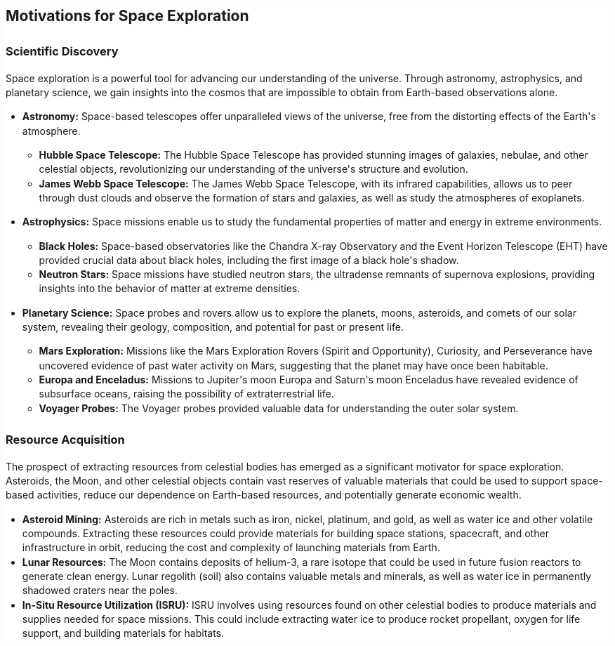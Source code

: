 ## Motivations for Space Exploration

### Scientific Discovery

Space exploration is a powerful tool for advancing our understanding of the universe. Through astronomy, astrophysics, and planetary science, we gain insights into the cosmos that are impossible to obtain from Earth-based observations alone.

*   **Astronomy:** Space-based telescopes offer unparalleled views of the universe, free from the distorting effects of the Earth's atmosphere.

    *   **Hubble Space Telescope:** The Hubble Space Telescope has provided stunning images of galaxies, nebulae, and other celestial objects, revolutionizing our understanding of the universe's structure and evolution.
    *   **James Webb Space Telescope:** The James Webb Space Telescope, with its infrared capabilities, allows us to peer through dust clouds and observe the formation of stars and galaxies, as well as study the atmospheres of exoplanets.
*   **Astrophysics:** Space missions enable us to study the fundamental properties of matter and energy in extreme environments.

    *   **Black Holes:** Space-based observatories like the Chandra X-ray Observatory and the Event Horizon Telescope (EHT) have provided crucial data about black holes, including the first image of a black hole's shadow.
    *   **Neutron Stars:** Space missions have studied neutron stars, the ultradense remnants of supernova explosions, providing insights into the behavior of matter at extreme densities.
*   **Planetary Science:** Space probes and rovers allow us to explore the planets, moons, asteroids, and comets of our solar system, revealing their geology, composition, and potential for past or present life.

    *   **Mars Exploration:** Missions like the Mars Exploration Rovers (Spirit and Opportunity), Curiosity, and Perseverance have uncovered evidence of past water activity on Mars, suggesting that the planet may have once been habitable.
    *   **Europa and Enceladus:** Missions to Jupiter's moon Europa and Saturn's moon Enceladus have revealed evidence of subsurface oceans, raising the possibility of extraterrestrial life.
    *    **Voyager Probes:** The Voyager probes provided valuable data for understanding the outer solar system.

### Resource Acquisition

The prospect of extracting resources from celestial bodies has emerged as a significant motivator for space exploration. Asteroids, the Moon, and other celestial objects contain vast reserves of valuable materials that could be used to support space-based activities, reduce our dependence on Earth-based resources, and potentially generate economic wealth.

*   **Asteroid Mining:** Asteroids are rich in metals such as iron, nickel, platinum, and gold, as well as water ice and other volatile compounds. Extracting these resources could provide materials for building space stations, spacecraft, and other infrastructure in orbit, reducing the cost and complexity of launching materials from Earth.
*   **Lunar Resources:** The Moon contains deposits of helium-3, a rare isotope that could be used in future fusion reactors to generate clean energy. Lunar regolith (soil) also contains valuable metals and minerals, as well as water ice in permanently shadowed craters near the poles.
*    **In-Situ Resource Utilization (ISRU):** ISRU involves using resources found on other celestial bodies to produce materials and supplies needed for space missions. This could include extracting water ice to produce rocket propellant, oxygen for life support, and building materials for habitats.
